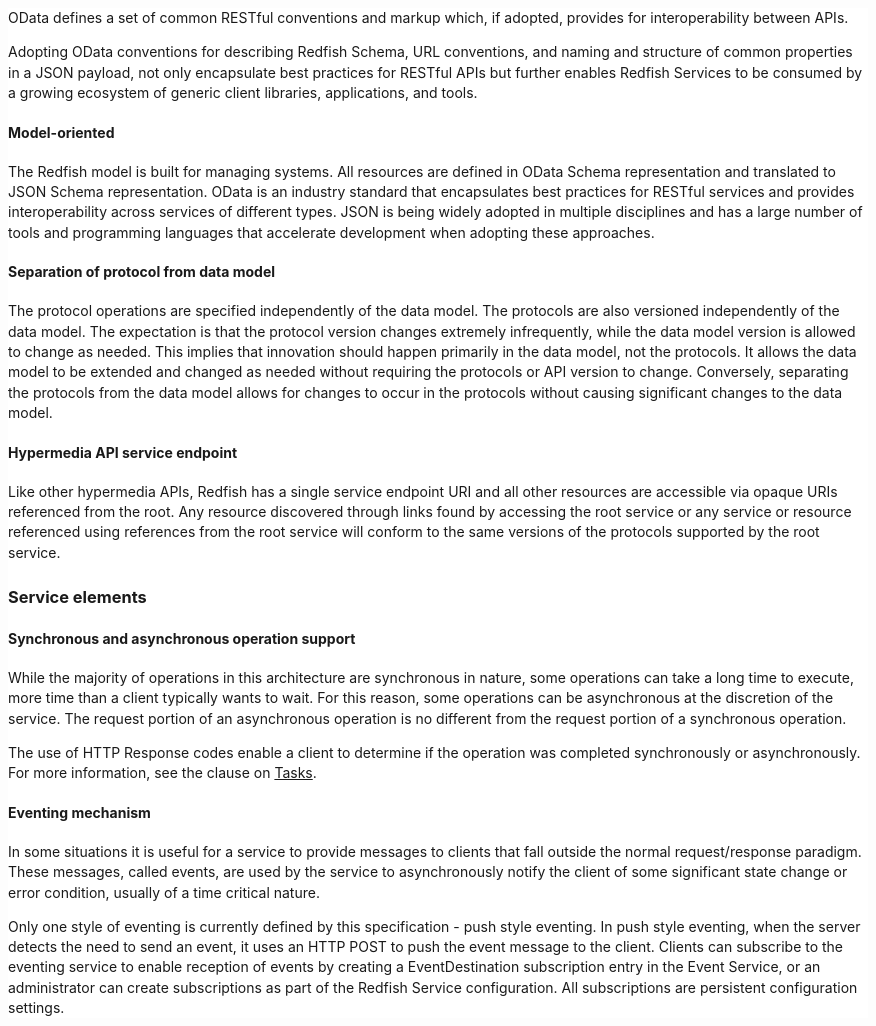 OData defines a set of common RESTful conventions and markup which, if adopted, provides for interoperability between APIs.

Adopting OData conventions for describing Redfish Schema, URL conventions, and naming and structure of common properties in a JSON payload, not only encapsulate best practices for RESTful APIs but further enables Redfish Services to be consumed by a growing ecosystem of generic client libraries, applications, and tools.

#### Model-oriented

The Redfish model is built for managing systems. All resources are defined in OData Schema representation and translated to JSON Schema representation. OData is an industry standard that encapsulates best practices for RESTful services and provides interoperability across services of different types. JSON is being widely adopted in multiple disciplines and has a large number of tools and programming languages that accelerate development when adopting these approaches.

#### Separation of protocol from data model

The protocol operations are specified independently of the data model.  The protocols are also versioned independently of the data model.  The expectation is that the protocol version changes extremely infrequently, while the data model version is allowed to change as needed.  This implies that innovation should happen primarily in the data model, not the protocols.  It allows the data model to be extended and changed as needed without requiring the protocols or API version to change. Conversely, separating the protocols from the data model allows for changes to occur in the protocols without causing significant changes to the data model.

#### Hypermedia API service endpoint

Like other hypermedia APIs, Redfish has a single service endpoint URI and all other resources are accessible via opaque URIs referenced from the root.  Any resource discovered through links found by accessing the root service or any service or resource referenced using references from the root service will conform to the same versions of the protocols supported by the root service.

### Service elements

#### Synchronous and asynchronous operation support

While the majority of operations in this architecture are synchronous in nature, some operations can take a long time to execute, more time than a client typically wants to wait. For this reason, some operations can be asynchronous at the discretion of the service. The request portion of an asynchronous operation is no different from the request portion of a synchronous operation.

The use of HTTP Response codes enable a client to determine if the operation was completed synchronously or asynchronously.  For more information, see the clause on [Tasks](#async-tasks).

#### Eventing mechanism

In some situations it is useful for a service to provide messages to clients that fall outside the normal request/response paradigm. These messages, called events, are used by the service to asynchronously notify the client of some significant state change or error condition, usually of a time critical nature.

Only one style of eventing is currently defined by this specification - push style eventing. In push style eventing, when the server detects the need to send an event, it uses an HTTP POST to push the event message to the client.  Clients can subscribe to the eventing service to enable reception of events by creating a EventDestination subscription entry in the Event Service, or an administrator can create subscriptions as part of the Redfish Service configuration.  All subscriptions are persistent configuration settings.
